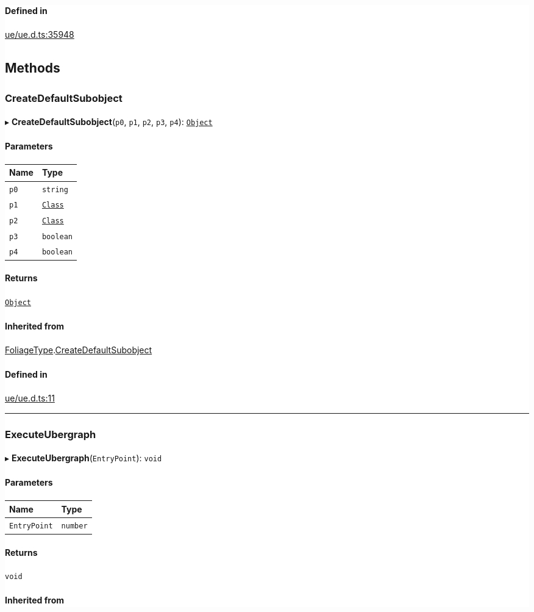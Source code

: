 #### Defined in

[ue/ue.d.ts:35948](https://github.com/YugMetaverse/yug_typings/blob/b7d9b19/ue/ue.d.ts#L35948)

## Methods

### CreateDefaultSubobject

▸ **CreateDefaultSubobject**(`p0`, `p1`, `p2`, `p3`, `p4`): [`Object`](ue_ue.Object.md)

#### Parameters

| Name | Type |
| :------ | :------ |
| `p0` | `string` |
| `p1` | [`Class`](ue_ue.Class.md) |
| `p2` | [`Class`](ue_ue.Class.md) |
| `p3` | `boolean` |
| `p4` | `boolean` |

#### Returns

[`Object`](ue_ue.Object.md)

#### Inherited from

[FoliageType](ue_ue.FoliageType.md).[CreateDefaultSubobject](ue_ue.FoliageType.md#createdefaultsubobject)

#### Defined in

[ue/ue.d.ts:11](https://github.com/YugMetaverse/yug_typings/blob/b7d9b19/ue/ue.d.ts#L11)

___

### ExecuteUbergraph

▸ **ExecuteUbergraph**(`EntryPoint`): `void`

#### Parameters

| Name | Type |
| :------ | :------ |
| `EntryPoint` | `number` |

#### Returns

`void`

#### Inherited from

